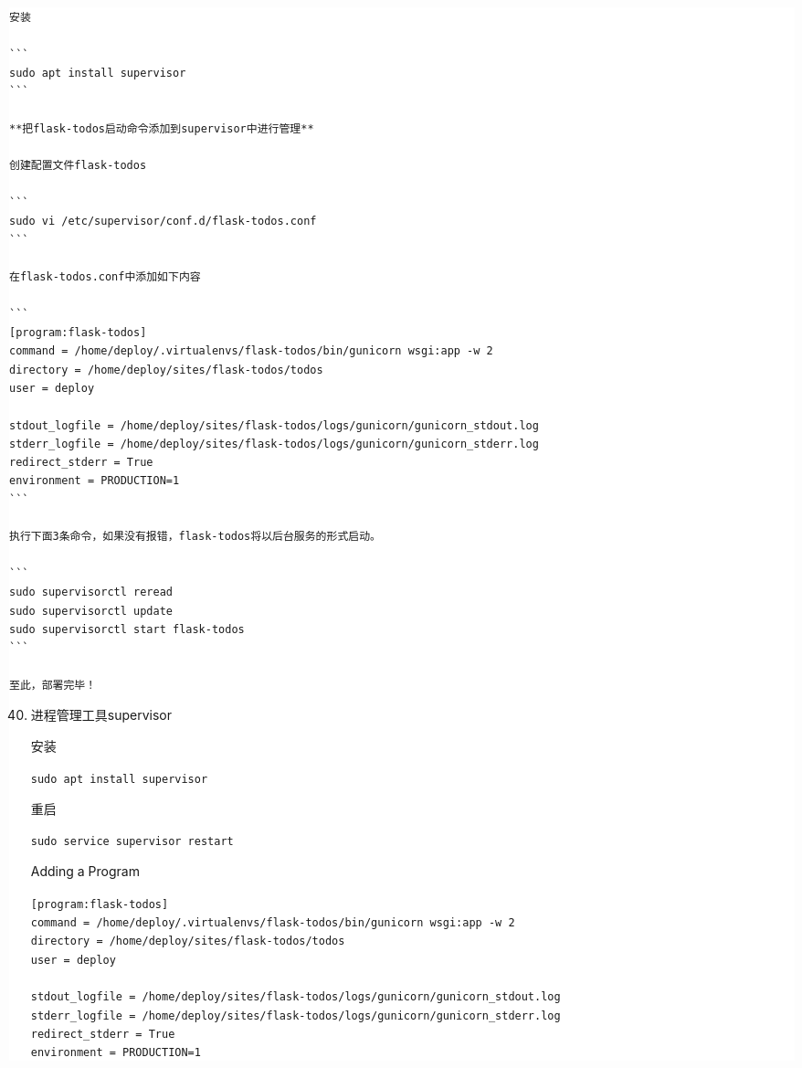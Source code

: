    安装

    ```
    sudo apt install supervisor
    ```

    **把flask-todos启动命令添加到supervisor中进行管理**

    创建配置文件flask-todos

    ```
    sudo vi /etc/supervisor/conf.d/flask-todos.conf
    ```

    在flask-todos.conf中添加如下内容

    ```
    [program:flask-todos]
    command = /home/deploy/.virtualenvs/flask-todos/bin/gunicorn wsgi:app -w 2
    directory = /home/deploy/sites/flask-todos/todos
    user = deploy

    stdout_logfile = /home/deploy/sites/flask-todos/logs/gunicorn/gunicorn_stdout.log 
    stderr_logfile = /home/deploy/sites/flask-todos/logs/gunicorn/gunicorn_stderr.log 
    redirect_stderr = True
    environment = PRODUCTION=1
    ```

    执行下面3条命令，如果没有报错，flask-todos将以后台服务的形式启动。

    ```
    sudo supervisorctl reread
    sudo supervisorctl update
    sudo supervisorctl start flask-todos
    ```

    至此，部署完毕！


40. 进程管理工具supervisor

    安装

    ```
    sudo apt install supervisor
    ```

    重启

    ```
    sudo service supervisor restart
    ```

    Adding a Program

    ```
    [program:flask-todos]
    command = /home/deploy/.virtualenvs/flask-todos/bin/gunicorn wsgi:app -w 2
    directory = /home/deploy/sites/flask-todos/todos
    user = deploy

    stdout_logfile = /home/deploy/sites/flask-todos/logs/gunicorn/gunicorn_stdout.log 
    stderr_logfile = /home/deploy/sites/flask-todos/logs/gunicorn/gunicorn_stderr.log 
    redirect_stderr = True
    environment = PRODUCTION=1
    ```





